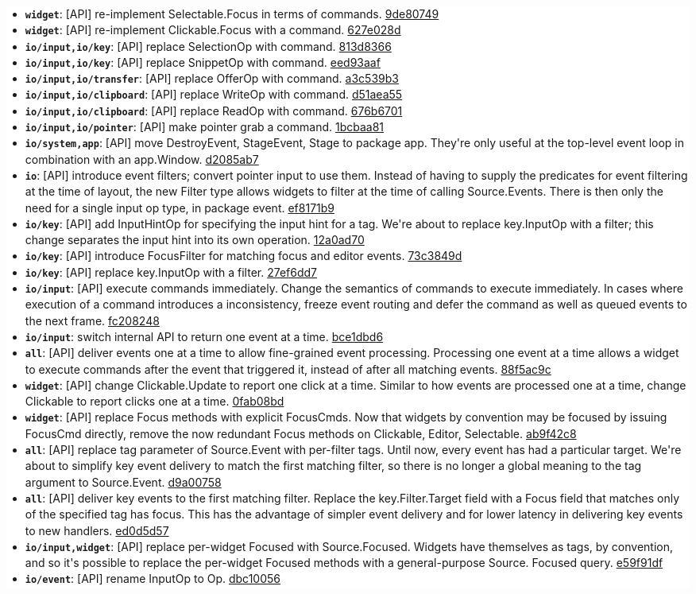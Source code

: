 - **`widget`**: [API] re-implement Selectable.Focus in terms of commands.  [9de80749](https://git.sr.ht/~eliasnaur/gio/commit/9de80749)
- **`widget`**: [API] re-implement Clickable.Focus with a command.  [627e028d](https://git.sr.ht/~eliasnaur/gio/commit/627e028d)
- **`io/input,io/key`**: [API] replace SelectionOp with command.  [813d8366](https://git.sr.ht/~eliasnaur/gio/commit/813d8366)
- **`io/input,io/key`**: [API] replace SnippetOp with command.  [eed93aaf](https://git.sr.ht/~eliasnaur/gio/commit/eed93aaf)
- **`io/input,io/transfer`**: [API] replace OfferOp with command.  [a3c539b3](https://git.sr.ht/~eliasnaur/gio/commit/a3c539b3)
- **`io/input,io/clipboard`**: [API] replace WriteOp with command.  [d51aea55](https://git.sr.ht/~eliasnaur/gio/commit/d51aea55)
- **`io/input,io/clipboard`**: [API] replace ReadOp with command.  [676b6701](https://git.sr.ht/~eliasnaur/gio/commit/676b6701)
- **`io/input,io/pointer`**: [API] make pointer grab a command.  [1bcbaa81](https://git.sr.ht/~eliasnaur/gio/commit/1bcbaa81)
- **`io/system,app`**: [API] move DestroyEvent, StageEvent, Stage to package app. They're only useful at the top-level event loop in combination with an app.Window. [d2085ab7](https://git.sr.ht/~eliasnaur/gio/commit/d2085ab7)
- **`io`**: [API] introduce event filters; convert pointer input to use them. Instead of having to supply the predicates for event filtering at the time of layout, the new Filter type allows widgets to filter at the time of calling Source.Events. There is then only the need for a single input op type, in package event. [ef8171b9](https://git.sr.ht/~eliasnaur/gio/commit/ef8171b9)
- **`io/key`**: [API] add InputHintOp for specifying the input hint for a tag. We're about to replace key.InputOp with a filter; this change separates the input hint into its own operation. [12a0ad70](https://git.sr.ht/~eliasnaur/gio/commit/12a0ad70)
- **`io/key`**: [API] introduce FocusFilter for matching focus and editor events.  [73c3849d](https://git.sr.ht/~eliasnaur/gio/commit/73c3849d)
- **`io/key`**: [API] replace key.InputOp with a filter.  [27ef6dd7](https://git.sr.ht/~eliasnaur/gio/commit/27ef6dd7)
- **`io/input`**: [API] execute commands immediately. Change the semantics of commands to execute immediately. In cases where execution of a command introduces a inconsistency, freeze event routing and defer the command as well as queued events to the next frame. [fc208248](https://git.sr.ht/~eliasnaur/gio/commit/fc208248)
- **`io/input`**: switch internal API to return one event at a time.  [bce1dbd6](https://git.sr.ht/~eliasnaur/gio/commit/bce1dbd6)
- **`all`**: [API] deliver events one at a time to allow fine-grained event processing. Processing one event at a time allows a widget to execute commands after the event that triggered it, instead of after all matching events. [88f5ac9c](https://git.sr.ht/~eliasnaur/gio/commit/88f5ac9c)
- **`widget`**: [API] change Clickable.Update to report one click at a time. Similar to how events are processed one at a time, change Clickable to report clicks one at a time. [0fab08bd](https://git.sr.ht/~eliasnaur/gio/commit/0fab08bd)
- **`widget`**: [API] replace Focus methods with explicit FocusCmds. Now that widgets by convention may be focused by issuing FocusCmd directly, remove the now redundant Focus methods on Clickable, Editor, Selectable. [ab9f42c8](https://git.sr.ht/~eliasnaur/gio/commit/ab9f42c8)
- **`all`**: [API] replace tag parameter of Source.Event with per-filter tags. Until now, every event has had a particular target. We're about to simplify key event delivery to match the first matching filter, so there is no longer a global meaning to the tag argument to Source.Event. [d9a00758](https://git.sr.ht/~eliasnaur/gio/commit/d9a00758)
- **`all`**: [API] deliver key events to the first matching filter. Replace the key.Filter.Target field with a Focus field that matches only of the specified tag has focus. This has the advantage of simpler event delivery and for lower latency in delivering key events to new handlers. [ed0d5d57](https://git.sr.ht/~eliasnaur/gio/commit/ed0d5d57)
- **`io/input,widget`**: [API] replace per-widget Focused with Source.Focused. Widgets have themselves as tags, by convention, and so it's possible to replace the per-widget Focused methods with a general-purpose Source. Focused query. [e59f91df](https://git.sr.ht/~eliasnaur/gio/commit/e59f91df)
- **`io/event`**: [API] rename InputOp to Op.  [dbc10056](https://git.sr.ht/~eliasnaur/gio/commit/dbc10056)
